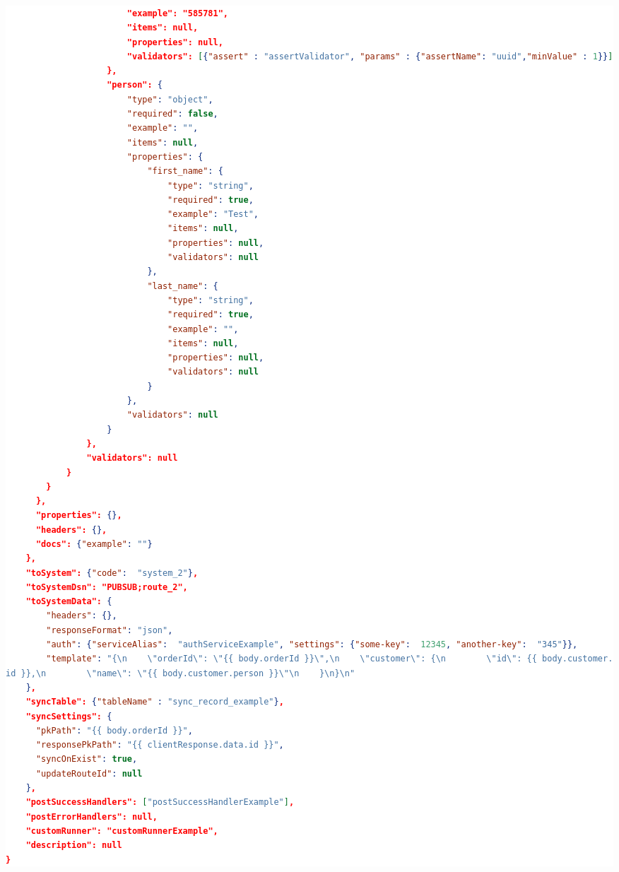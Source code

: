 ```json 
                        "example": "585781",
                        "items": null,
                        "properties": null,
                        "validators": [{"assert" : "assertValidator", "params" : {"assertName": "uuid","minValue" : 1}}]
                    },
                    "person": {
                        "type": "object",
                        "required": false,
                        "example": "",
                        "items": null,
                        "properties": {
                            "first_name": {
                                "type": "string",
                                "required": true,
                                "example": "Test",
                                "items": null,
                                "properties": null,
                                "validators": null
                            },
                            "last_name": {
                                "type": "string",
                                "required": true,
                                "example": "",
                                "items": null,
                                "properties": null,
                                "validators": null
                            }
                        },
                        "validators": null
                    }
                },
                "validators": null
            }
        }
      },
      "properties": {},
      "headers": {},
      "docs": {"example": ""}
    },
    "toSystem": {"code":  "system_2"},
    "toSystemDsn": "PUBSUB;route_2",
    "toSystemData": {
        "headers": {},
        "responseFormat": "json",
        "auth": {"serviceAlias":  "authServiceExample", "settings": {"some-key":  12345, "another-key":  "345"}},
        "template": "{\n    \"orderId\": \"{{ body.orderId }}\",\n    \"customer\": {\n        \"id\": {{ body.customer.id }},\n        \"name\": \"{{ body.customer.person }}\"\n    }\n}\n"
    },
    "syncTable": {"tableName" : "sync_record_example"},
    "syncSettings": {
      "pkPath": "{{ body.orderId }}",
      "responsePkPath": "{{ clientResponse.data.id }}",
      "syncOnExist": true,
      "updateRouteId": null
    },
    "postSuccessHandlers": ["postSuccessHandlerExample"],
    "postErrorHandlers": null,
    "customRunner": "customRunnerExample",
    "description": null
}
```